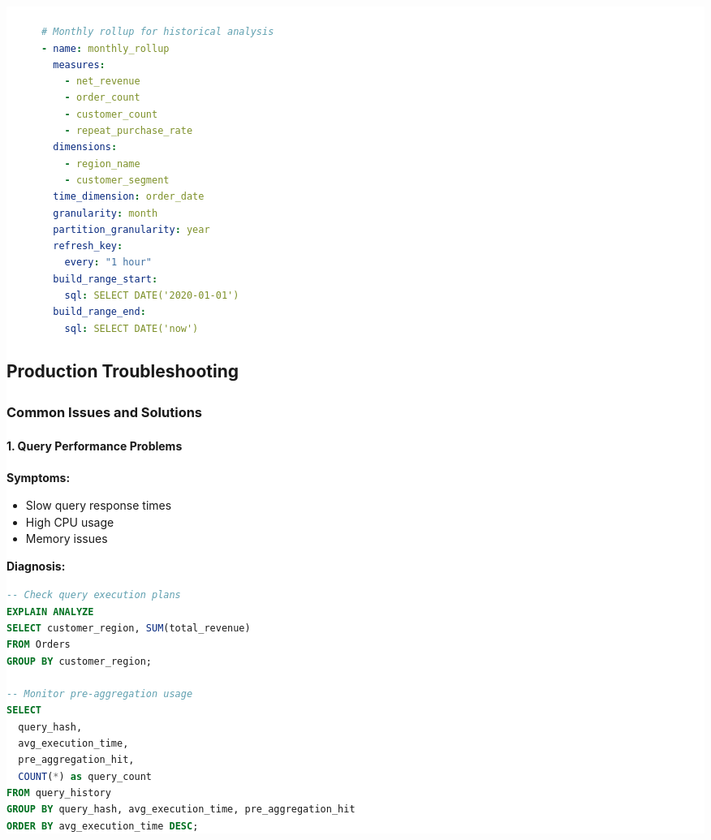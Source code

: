 ```yaml
          
      # Monthly rollup for historical analysis
      - name: monthly_rollup
        measures:
          - net_revenue
          - order_count
          - customer_count
          - repeat_purchase_rate
        dimensions:
          - region_name
          - customer_segment
        time_dimension: order_date
        granularity: month
        partition_granularity: year
        refresh_key:
          every: "1 hour"
        build_range_start:
          sql: SELECT DATE('2020-01-01')
        build_range_end:
          sql: SELECT DATE('now')
```

## Production Troubleshooting

### Common Issues and Solutions

#### 1. Query Performance Problems

**Symptoms:**
- Slow query response times
- High CPU usage
- Memory issues

**Diagnosis:**
```sql
-- Check query execution plans
EXPLAIN ANALYZE 
SELECT customer_region, SUM(total_revenue) 
FROM Orders 
GROUP BY customer_region;

-- Monitor pre-aggregation usage
SELECT 
  query_hash,
  avg_execution_time,
  pre_aggregation_hit,
  COUNT(*) as query_count
FROM query_history 
GROUP BY query_hash, avg_execution_time, pre_aggregation_hit
ORDER BY avg_execution_time DESC;
```
